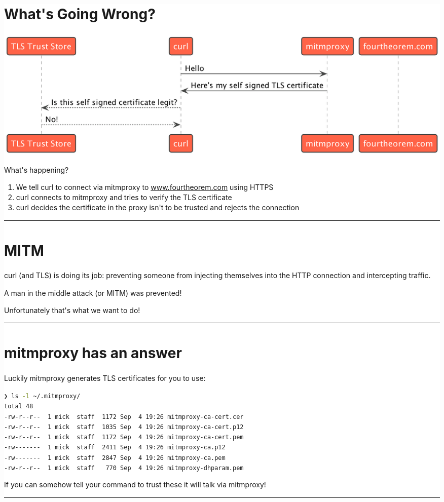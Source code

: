 
# What's Going Wrong?

![inline fit](../images/mitm.png)

What's happening?

1. We tell curl to connect via mitmproxy to www.fourtheorem.com using HTTPS
2. curl connects to mitmproxy and tries to verify the TLS certificate
3. curl decides the certificate in the proxy isn't to be trusted and rejects the connection

---

# MITM

curl (and TLS) is doing its job: preventing someone from injecting themselves into the HTTP connection and intercepting traffic.

A man in the middle attack (or MITM) was prevented!

Unfortunately that's what we want to do!

---

# mitmproxy has an answer

Luckily mitmproxy generates TLS certificates for you to use:

```sh
❯ ls -l ~/.mitmproxy/
total 48
-rw-r--r--  1 mick  staff  1172 Sep  4 19:26 mitmproxy-ca-cert.cer
-rw-r--r--  1 mick  staff  1035 Sep  4 19:26 mitmproxy-ca-cert.p12
-rw-r--r--  1 mick  staff  1172 Sep  4 19:26 mitmproxy-ca-cert.pem
-rw-------  1 mick  staff  2411 Sep  4 19:26 mitmproxy-ca.p12
-rw-------  1 mick  staff  2847 Sep  4 19:26 mitmproxy-ca.pem
-rw-r--r--  1 mick  staff   770 Sep  4 19:26 mitmproxy-dhparam.pem
```

If you can somehow tell your command to trust these it will talk via mitmproxy!

---